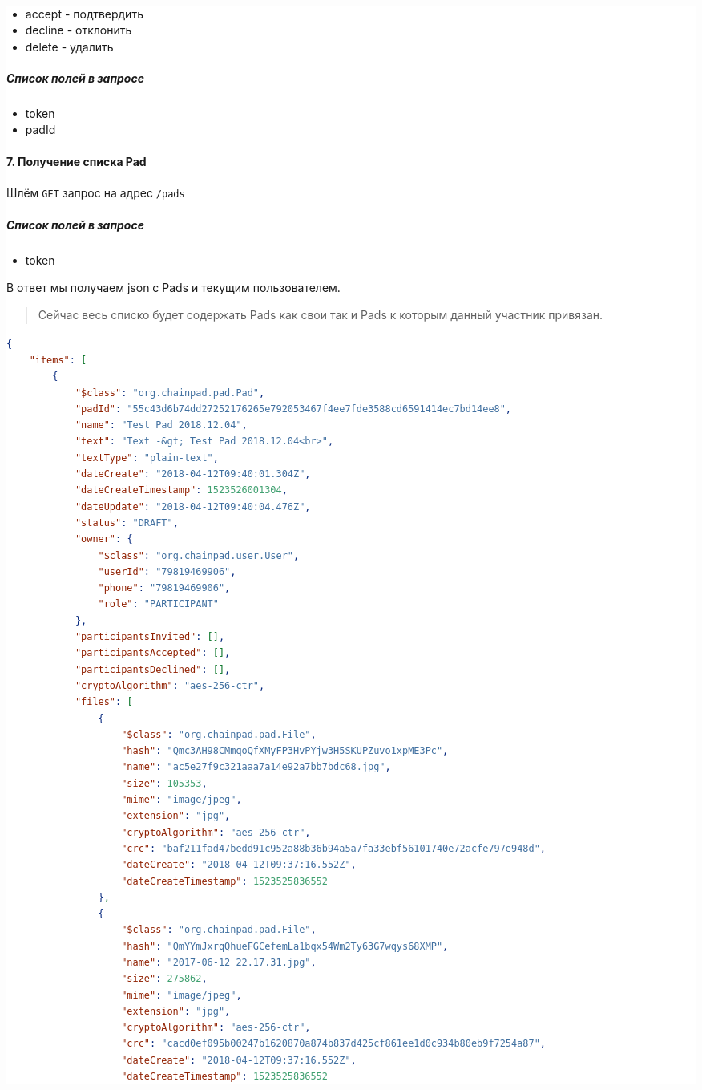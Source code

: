 * accept - подтвердить
* decline - отклонить
* delete - удалить

##### Список полей в запросе
* token
* padId

#### 7. Получение списка Pad

Шлём `GET` запрос на адрес `/pads`

##### Список полей в запросе
* token

В ответ мы получаем  json c Pads и текущим пользователем.

> Сейчас весь списко будет содержать Pads как свои так и Pads к которым данный участник привязан.

```json
{
    "items": [
        {
            "$class": "org.chainpad.pad.Pad",
            "padId": "55c43d6b74dd27252176265e792053467f4ee7fde3588cd6591414ec7bd14ee8",
            "name": "Test Pad 2018.12.04",
            "text": "Text -&gt; Test Pad 2018.12.04<br>",
            "textType": "plain-text",
            "dateCreate": "2018-04-12T09:40:01.304Z",
            "dateCreateTimestamp": 1523526001304,
            "dateUpdate": "2018-04-12T09:40:04.476Z",
            "status": "DRAFT",
            "owner": {
                "$class": "org.chainpad.user.User",
                "userId": "79819469906",
                "phone": "79819469906",
                "role": "PARTICIPANT"
            },
            "participantsInvited": [],
            "participantsAccepted": [],
            "participantsDeclined": [],
            "cryptoAlgorithm": "aes-256-ctr",
            "files": [
                {
                    "$class": "org.chainpad.pad.File",
                    "hash": "Qmc3AH98CMmqoQfXMyFP3HvPYjw3H5SKUPZuvo1xpME3Pc",
                    "name": "ac5e27f9c321aaa7a14e92a7bb7bdc68.jpg",
                    "size": 105353,
                    "mime": "image/jpeg",
                    "extension": "jpg",
                    "cryptoAlgorithm": "aes-256-ctr",
                    "crc": "baf211fad47bedd91c952a88b36b94a5a7fa33ebf56101740e72acfe797e948d",
                    "dateCreate": "2018-04-12T09:37:16.552Z",
                    "dateCreateTimestamp": 1523525836552
                },
                {
                    "$class": "org.chainpad.pad.File",
                    "hash": "QmYYmJxrqQhueFGCefemLa1bqx54Wm2Ty63G7wqys68XMP",
                    "name": "2017-06-12 22.17.31.jpg",
                    "size": 275862,
                    "mime": "image/jpeg",
                    "extension": "jpg",
                    "cryptoAlgorithm": "aes-256-ctr",
                    "crc": "cacd0ef095b00247b1620870a874b837d425cf861ee1d0c934b80eb9f7254a87",
                    "dateCreate": "2018-04-12T09:37:16.552Z",
                    "dateCreateTimestamp": 1523525836552
```
